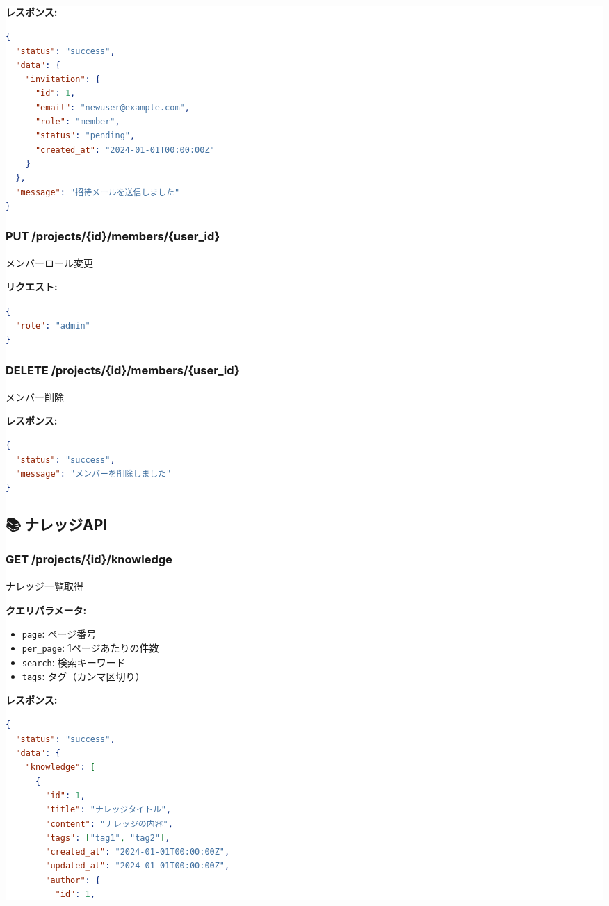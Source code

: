 **レスポンス:**
```json
{
  "status": "success",
  "data": {
    "invitation": {
      "id": 1,
      "email": "newuser@example.com",
      "role": "member",
      "status": "pending",
      "created_at": "2024-01-01T00:00:00Z"
    }
  },
  "message": "招待メールを送信しました"
}
```

### PUT /projects/{id}/members/{user_id}

メンバーロール変更

**リクエスト:**
```json
{
  "role": "admin"
}
```

### DELETE /projects/{id}/members/{user_id}

メンバー削除

**レスポンス:**
```json
{
  "status": "success",
  "message": "メンバーを削除しました"
}
```

## 📚 ナレッジAPI

### GET /projects/{id}/knowledge

ナレッジ一覧取得

**クエリパラメータ:**
- `page`: ページ番号
- `per_page`: 1ページあたりの件数
- `search`: 検索キーワード
- `tags`: タグ（カンマ区切り）

**レスポンス:**
```json
{
  "status": "success",
  "data": {
    "knowledge": [
      {
        "id": 1,
        "title": "ナレッジタイトル",
        "content": "ナレッジの内容",
        "tags": ["tag1", "tag2"],
        "created_at": "2024-01-01T00:00:00Z",
        "updated_at": "2024-01-01T00:00:00Z",
        "author": {
          "id": 1,
```